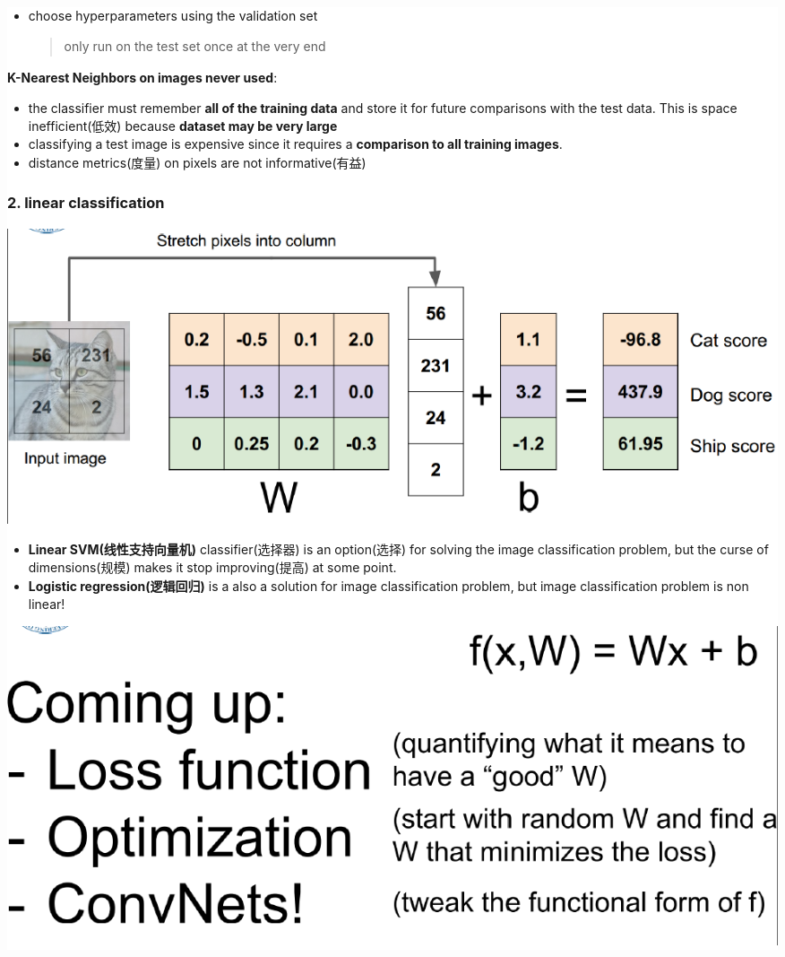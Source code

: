 - choose hyperparameters using the validation set

  > only run on the test set once at the very end

**K-Nearest Neighbors on images never used**: 

- the classifier must remember **all of the training data** and store it for future comparisons with the test data. This is space inefficient(低效) because **dataset may be very large** 
- classifying a test image is expensive since it requires a **comparison to all training images**. 
- distance metrics(度量) on pixels are not informative(有益)

### 2. linear classification

![](./images/en_5.png)

- **Linear SVM(线性支持向量机)** classifier(选择器) is an option(选择) for solving the image classification problem, but the curse of dimensions(规模) makes it stop improving(提高) at some point.
- **Logistic regression(逻辑回归)** is a also a solution for image classification problem, but image classification problem is non linear!

![](./images/en_6.png) 
